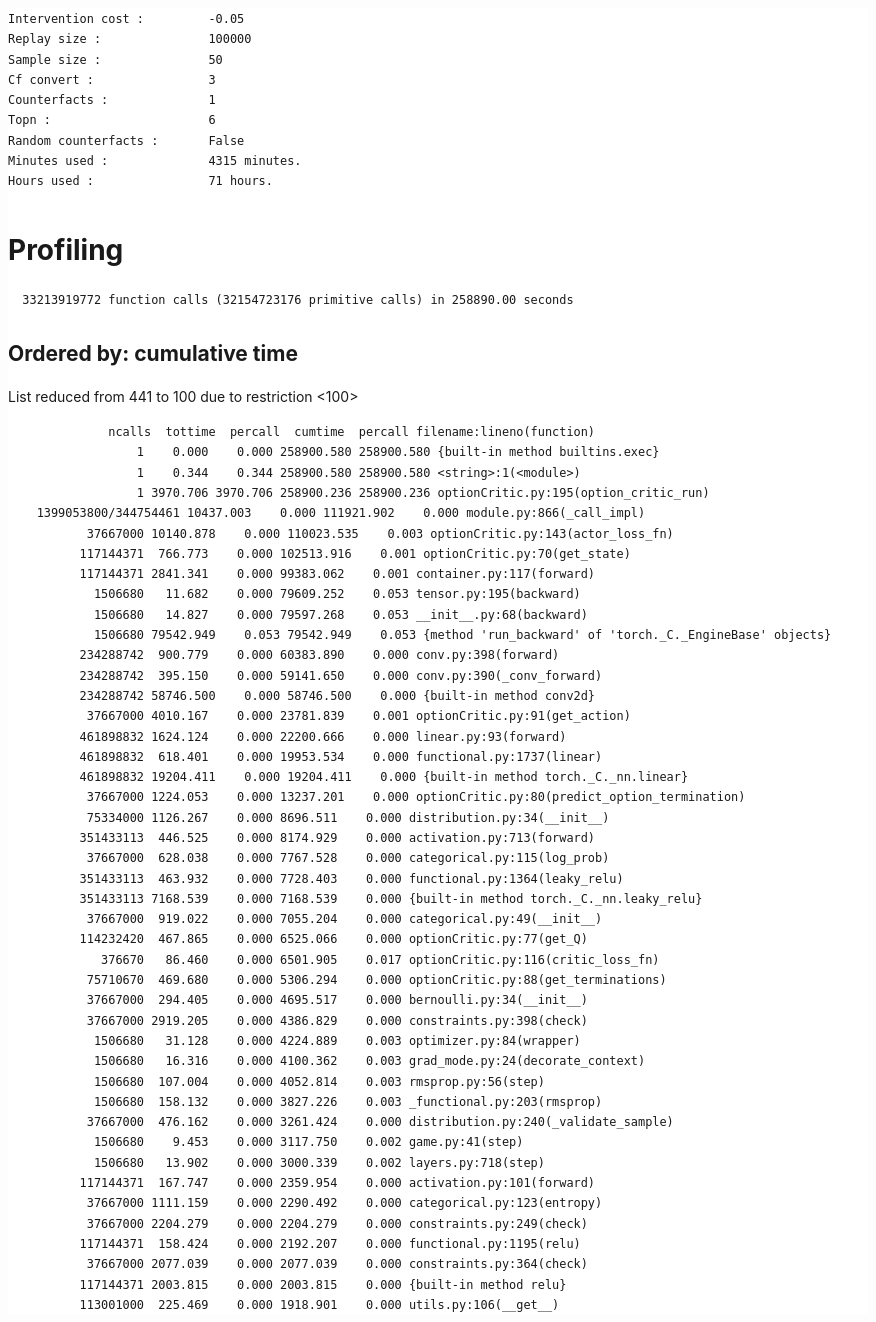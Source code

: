     Intervention cost :         -0.05
    Replay size :               100000
    Sample size :               50
    Cf convert :                3
    Counterfacts :              1
    Topn :                      6
    Random counterfacts :       False
    Minutes used :              4315 minutes.
    Hours used :                71 hours.

# Profiling


      33213919772 function calls (32154723176 primitive calls) in 258890.00 seconds

##    Ordered by: cumulative time
   List reduced from 441 to 100 due to restriction <100>

                  ncalls  tottime  percall  cumtime  percall filename:lineno(function)
                      1    0.000    0.000 258900.580 258900.580 {built-in method builtins.exec}
                      1    0.344    0.344 258900.580 258900.580 <string>:1(<module>)
                      1 3970.706 3970.706 258900.236 258900.236 optionCritic.py:195(option_critic_run)
        1399053800/344754461 10437.003    0.000 111921.902    0.000 module.py:866(_call_impl)
               37667000 10140.878    0.000 110023.535    0.003 optionCritic.py:143(actor_loss_fn)
              117144371  766.773    0.000 102513.916    0.001 optionCritic.py:70(get_state)
              117144371 2841.341    0.000 99383.062    0.001 container.py:117(forward)
                1506680   11.682    0.000 79609.252    0.053 tensor.py:195(backward)
                1506680   14.827    0.000 79597.268    0.053 __init__.py:68(backward)
                1506680 79542.949    0.053 79542.949    0.053 {method 'run_backward' of 'torch._C._EngineBase' objects}
              234288742  900.779    0.000 60383.890    0.000 conv.py:398(forward)
              234288742  395.150    0.000 59141.650    0.000 conv.py:390(_conv_forward)
              234288742 58746.500    0.000 58746.500    0.000 {built-in method conv2d}
               37667000 4010.167    0.000 23781.839    0.001 optionCritic.py:91(get_action)
              461898832 1624.124    0.000 22200.666    0.000 linear.py:93(forward)
              461898832  618.401    0.000 19953.534    0.000 functional.py:1737(linear)
              461898832 19204.411    0.000 19204.411    0.000 {built-in method torch._C._nn.linear}
               37667000 1224.053    0.000 13237.201    0.000 optionCritic.py:80(predict_option_termination)
               75334000 1126.267    0.000 8696.511    0.000 distribution.py:34(__init__)
              351433113  446.525    0.000 8174.929    0.000 activation.py:713(forward)
               37667000  628.038    0.000 7767.528    0.000 categorical.py:115(log_prob)
              351433113  463.932    0.000 7728.403    0.000 functional.py:1364(leaky_relu)
              351433113 7168.539    0.000 7168.539    0.000 {built-in method torch._C._nn.leaky_relu}
               37667000  919.022    0.000 7055.204    0.000 categorical.py:49(__init__)
              114232420  467.865    0.000 6525.066    0.000 optionCritic.py:77(get_Q)
                 376670   86.460    0.000 6501.905    0.017 optionCritic.py:116(critic_loss_fn)
               75710670  469.680    0.000 5306.294    0.000 optionCritic.py:88(get_terminations)
               37667000  294.405    0.000 4695.517    0.000 bernoulli.py:34(__init__)
               37667000 2919.205    0.000 4386.829    0.000 constraints.py:398(check)
                1506680   31.128    0.000 4224.889    0.003 optimizer.py:84(wrapper)
                1506680   16.316    0.000 4100.362    0.003 grad_mode.py:24(decorate_context)
                1506680  107.004    0.000 4052.814    0.003 rmsprop.py:56(step)
                1506680  158.132    0.000 3827.226    0.003 _functional.py:203(rmsprop)
               37667000  476.162    0.000 3261.424    0.000 distribution.py:240(_validate_sample)
                1506680    9.453    0.000 3117.750    0.002 game.py:41(step)
                1506680   13.902    0.000 3000.339    0.002 layers.py:718(step)
              117144371  167.747    0.000 2359.954    0.000 activation.py:101(forward)
               37667000 1111.159    0.000 2290.492    0.000 categorical.py:123(entropy)
               37667000 2204.279    0.000 2204.279    0.000 constraints.py:249(check)
              117144371  158.424    0.000 2192.207    0.000 functional.py:1195(relu)
               37667000 2077.039    0.000 2077.039    0.000 constraints.py:364(check)
              117144371 2003.815    0.000 2003.815    0.000 {built-in method relu}
              113001000  225.469    0.000 1918.901    0.000 utils.py:106(__get__)